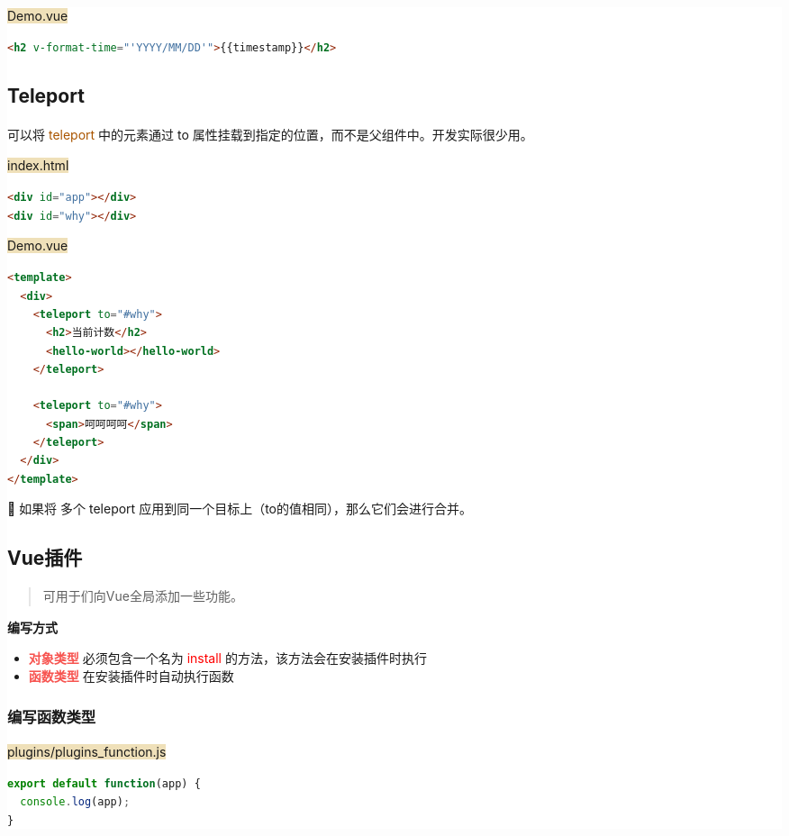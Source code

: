 <span style="backGround: #efe0b9">Demo.vue</span>

```html
<h2 v-format-time="'YYYY/MM/DD'">{{timestamp}}</h2>
```



## Teleport

可以将 <span style="color: #a50">teleport</span> 中的元素通过 to 属性挂载到指定的位置，而不是父组件中。开发实际很少用。

<span style="backGround: #efe0b9">index.html</span>

```html
<div id="app"></div>
<div id="why"></div>
```

<span style="backGround: #efe0b9">Demo.vue</span>

```html
<template>
  <div>
    <teleport to="#why">
      <h2>当前计数</h2>
      <hello-world></hello-world>
    </teleport>

    <teleport to="#why">
      <span>呵呵呵呵</span>
    </teleport>
  </div>
</template>
```

:whale: 如果将 多个 teleport 应用到同一个目标上（to的值相同），那么它们会进行合并。



## Vue插件

> 可用于们向Vue全局添加一些功能。

**编写方式**

- <span style="color: #f7534f;font-weight:600">对象类型</span> 必须包含一个名为 <span style="color: #ff0000">install</span> 的方法，该方法会在安装插件时执行
- <span style="color: #f7534f;font-weight:600">函数类型</span> 在安装插件时自动执行函数



### 编写函数类型

<span style="backGround: #efe0b9">plugins/plugins_function.js</span>

```javascript
export default function(app) {
  console.log(app);
}
```
